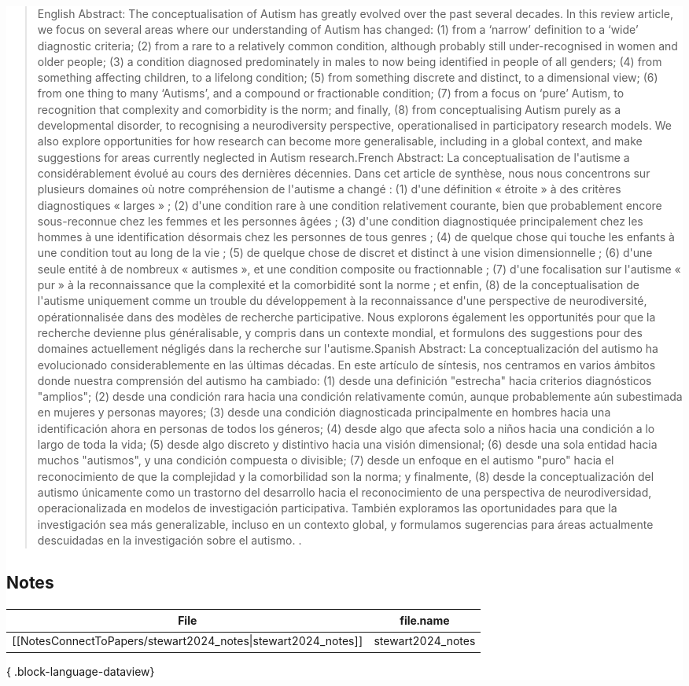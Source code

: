 > English Abstract: The conceptualisation of Autism has greatly evolved over the past several decades. In this review article, we focus on several areas where our understanding of Autism has changed: (1) from a ‘narrow’ definition to a ‘wide’ diagnostic criteria; (2) from a rare to a relatively common condition, although probably still under-recognised in women and older people; (3) a condition diagnosed predominately in males to now being identified in people of all genders; (4) from something affecting children, to a lifelong condition; (5) from something discrete and distinct, to a dimensional view; (6) from one thing to many ‘Autisms’, and a compound or fractionable condition; (7) from a focus on ‘pure’ Autism, to recognition that complexity and comorbidity is the norm; and finally, (8) from conceptualising Autism purely as a developmental disorder, to recognising a neurodiversity perspective, operationalised in participatory research models. We also explore opportunities for how research can become more generalisable, including in a global context, and make suggestions for areas currently neglected in Autism research.French Abstract: La conceptualisation de l'autisme a considérablement évolué au cours des dernières décennies. Dans cet article de synthèse, nous nous concentrons sur plusieurs domaines où notre compréhension de l'autisme a changé : (1) d'une définition « étroite » à des critères diagnostiques « larges » ; (2) d'une condition rare à une condition relativement courante, bien que probablement encore sous-reconnue chez les femmes et les personnes âgées ; (3) d'une condition diagnostiquée principalement chez les hommes à une identification désormais chez les personnes de tous genres ; (4) de quelque chose qui touche les enfants à une condition tout au long de la vie ; (5) de quelque chose de discret et distinct à une vision dimensionnelle ; (6) d'une seule entité à de nombreux « autismes », et une condition composite ou fractionnable ; (7) d'une focalisation sur l'autisme « pur » à la reconnaissance que la complexité et la comorbidité sont la norme ; et enfin, (8) de la conceptualisation de l'autisme uniquement comme un trouble du développement à la reconnaissance d'une perspective de neurodiversité, opérationnalisée dans des modèles de recherche participative. Nous explorons également les opportunités pour que la recherche devienne plus généralisable, y compris dans un contexte mondial, et formulons des suggestions pour des domaines actuellement négligés dans la recherche sur l'autisme.Spanish Abstract: La conceptualización del autismo ha evolucionado considerablemente en las últimas décadas. En este artículo de síntesis, nos centramos en varios ámbitos donde nuestra comprensión del autismo ha cambiado: (1) desde una definición "estrecha" hacia criterios diagnósticos "amplios"; (2) desde una condición rara hacia una condición relativamente común, aunque probablemente aún subestimada en mujeres y personas mayores; (3) desde una condición diagnosticada principalmente en hombres hacia una identificación ahora en personas de todos los géneros; (4) desde algo que afecta solo a niños hacia una condición a lo largo de toda la vida; (5) desde algo discreto y distintivo hacia una visión dimensional; (6) desde una sola entidad hacia muchos "autismos", y una condición compuesta o divisible; (7) desde un enfoque en el autismo "puro" hacia el reconocimiento de que la complejidad y la comorbilidad son la norma; y finalmente, (8) desde la conceptualización del autismo únicamente como un trastorno del desarrollo hacia el reconocimiento de una perspectiva de neurodiversidad, operacionalizada en modelos de investigación participativa. También exploramos las oportunidades para que la investigación sea más generalizable, incluso en un contexto global, y formulamos sugerencias para áreas actualmente descuidadas en la investigación sobre el autismo.
>.
> 


## Notes

| File                                                             | file.name         |
| ---------------------------------------------------------------- | ----------------- |
| [[NotesConnectToPapers/stewart2024_notes\|stewart2024_notes]] | stewart2024_notes |

{ .block-language-dataview}
